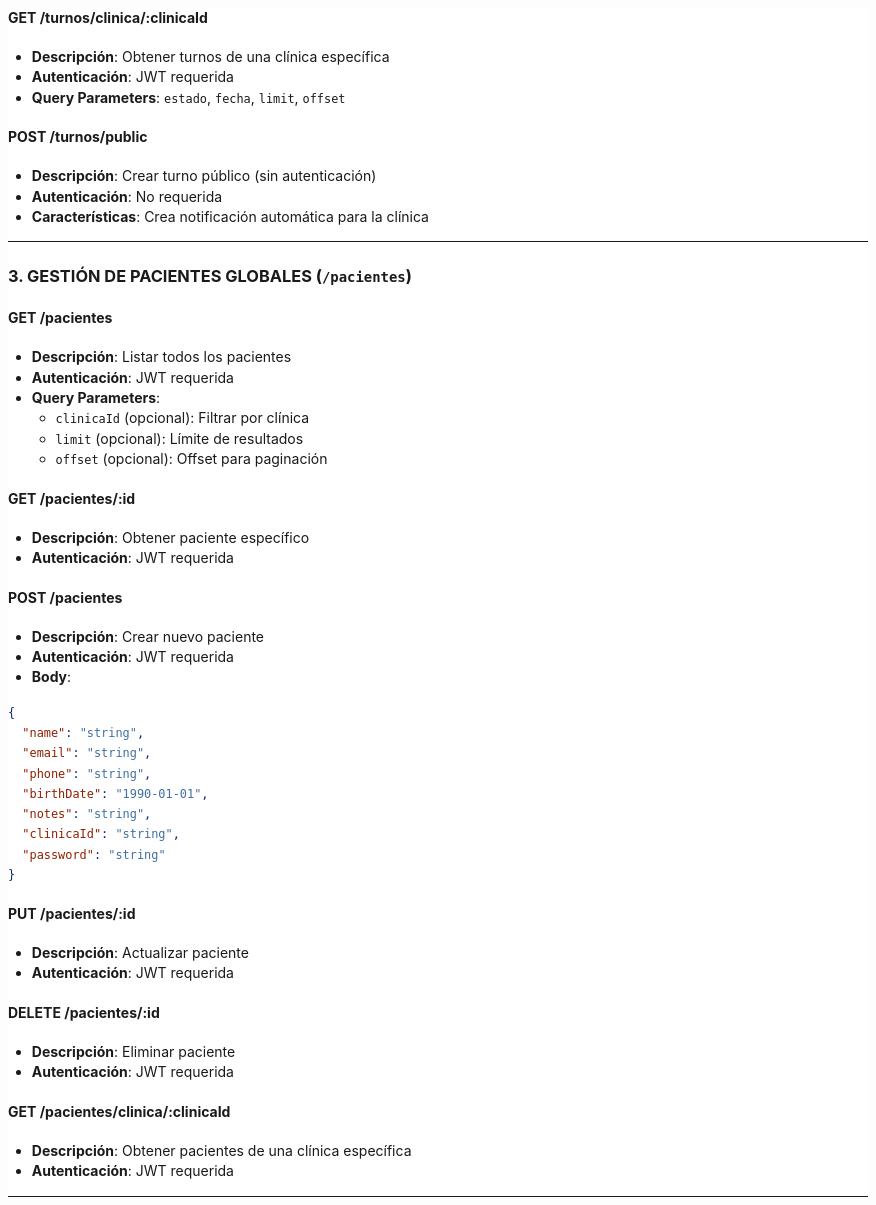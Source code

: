 #### **GET /turnos/clinica/:clinicaId**
- **Descripción**: Obtener turnos de una clínica específica
- **Autenticación**: JWT requerida
- **Query Parameters**: `estado`, `fecha`, `limit`, `offset`

#### **POST /turnos/public**
- **Descripción**: Crear turno público (sin autenticación)
- **Autenticación**: No requerida
- **Características**: Crea notificación automática para la clínica

---

### 3. **GESTIÓN DE PACIENTES GLOBALES** (`/pacientes`)

#### **GET /pacientes**
- **Descripción**: Listar todos los pacientes
- **Autenticación**: JWT requerida
- **Query Parameters**:
  - `clinicaId` (opcional): Filtrar por clínica
  - `limit` (opcional): Límite de resultados
  - `offset` (opcional): Offset para paginación

#### **GET /pacientes/:id**
- **Descripción**: Obtener paciente específico
- **Autenticación**: JWT requerida

#### **POST /pacientes**
- **Descripción**: Crear nuevo paciente
- **Autenticación**: JWT requerida
- **Body**:
```json
{
  "name": "string",
  "email": "string",
  "phone": "string",
  "birthDate": "1990-01-01",
  "notes": "string",
  "clinicaId": "string",
  "password": "string"
}
```

#### **PUT /pacientes/:id**
- **Descripción**: Actualizar paciente
- **Autenticación**: JWT requerida

#### **DELETE /pacientes/:id**
- **Descripción**: Eliminar paciente
- **Autenticación**: JWT requerida

#### **GET /pacientes/clinica/:clinicaId**
- **Descripción**: Obtener pacientes de una clínica específica
- **Autenticación**: JWT requerida

---
